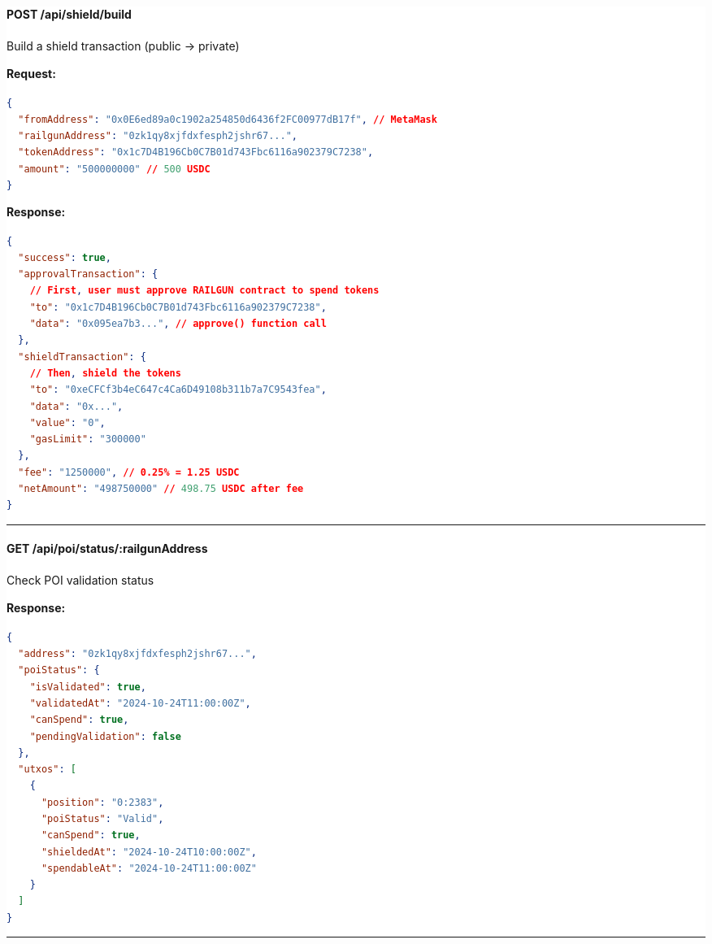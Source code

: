 
#### POST /api/shield/build
Build a shield transaction (public → private)

**Request:**
```json
{
  "fromAddress": "0x0E6ed89a0c1902a254850d6436f2FC00977dB17f", // MetaMask
  "railgunAddress": "0zk1qy8xjfdxfesph2jshr67...",
  "tokenAddress": "0x1c7D4B196Cb0C7B01d743Fbc6116a902379C7238",
  "amount": "500000000" // 500 USDC
}
```

**Response:**
```json
{
  "success": true,
  "approvalTransaction": {
    // First, user must approve RAILGUN contract to spend tokens
    "to": "0x1c7D4B196Cb0C7B01d743Fbc6116a902379C7238",
    "data": "0x095ea7b3...", // approve() function call
  },
  "shieldTransaction": {
    // Then, shield the tokens
    "to": "0xeCFCf3b4eC647c4Ca6D49108b311b7a7C9543fea",
    "data": "0x...",
    "value": "0",
    "gasLimit": "300000"
  },
  "fee": "1250000", // 0.25% = 1.25 USDC
  "netAmount": "498750000" // 498.75 USDC after fee
}
```

---

#### GET /api/poi/status/:railgunAddress
Check POI validation status

**Response:**
```json
{
  "address": "0zk1qy8xjfdxfesph2jshr67...",
  "poiStatus": {
    "isValidated": true,
    "validatedAt": "2024-10-24T11:00:00Z",
    "canSpend": true,
    "pendingValidation": false
  },
  "utxos": [
    {
      "position": "0:2383",
      "poiStatus": "Valid",
      "canSpend": true,
      "shieldedAt": "2024-10-24T10:00:00Z",
      "spendableAt": "2024-10-24T11:00:00Z"
    }
  ]
}
```

---